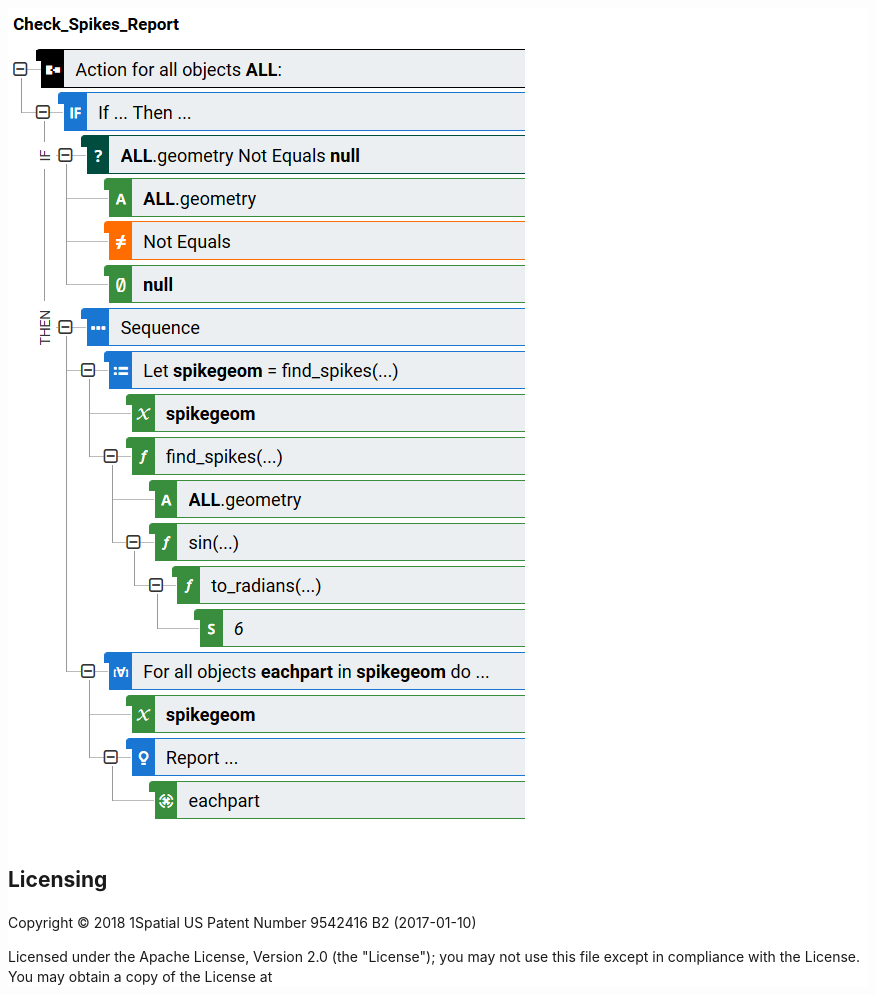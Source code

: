 ![Alt text](img/SpikeReportAction.png?raw=true "Spike Report Action Screenshot")


## Licensing
Copyright © 2018 1Spatial US Patent Number 9542416 B2 (2017-01-10)

Licensed under the Apache License, Version 2.0 (the "License");
you may not use this file except in compliance with the License.
You may obtain a copy of the License at
